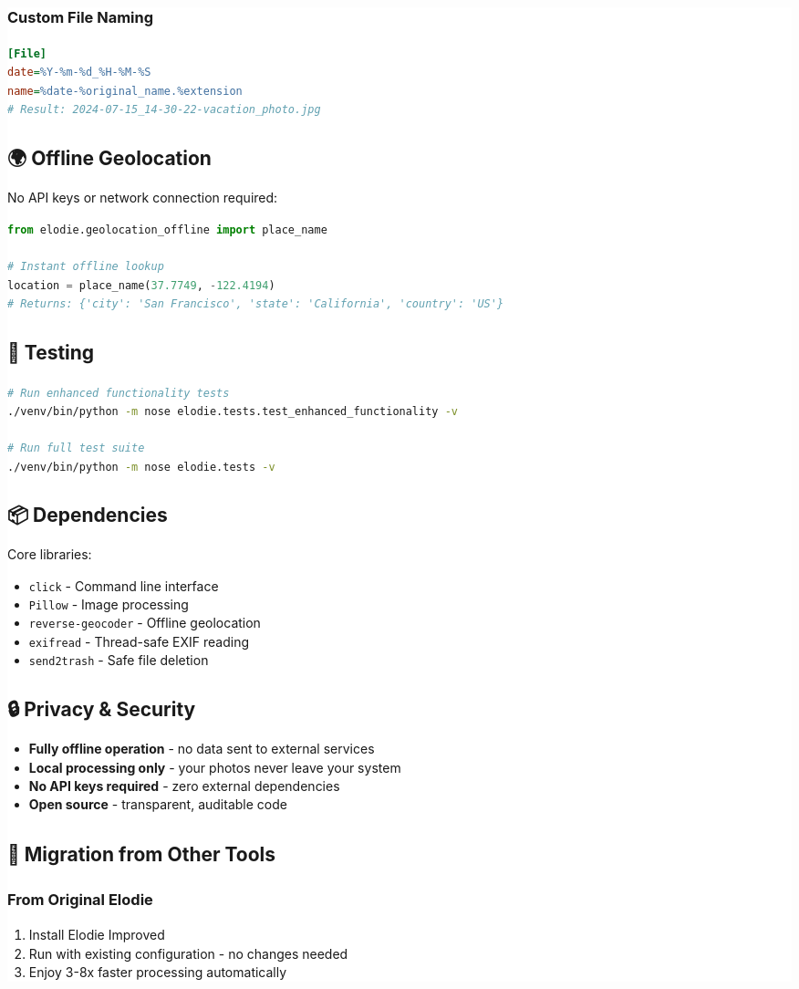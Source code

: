 ### Custom File Naming
```ini
[File]
date=%Y-%m-%d_%H-%M-%S
name=%date-%original_name.%extension
# Result: 2024-07-15_14-30-22-vacation_photo.jpg
```

## 🌍 Offline Geolocation

No API keys or network connection required:

```python
from elodie.geolocation_offline import place_name

# Instant offline lookup
location = place_name(37.7749, -122.4194)
# Returns: {'city': 'San Francisco', 'state': 'California', 'country': 'US'}
```

## 🧪 Testing

```bash
# Run enhanced functionality tests
./venv/bin/python -m nose elodie.tests.test_enhanced_functionality -v

# Run full test suite
./venv/bin/python -m nose elodie.tests -v
```

## 📦 Dependencies

Core libraries:
- `click` - Command line interface
- `Pillow` - Image processing
- `reverse-geocoder` - Offline geolocation
- `exifread` - Thread-safe EXIF reading
- `send2trash` - Safe file deletion

## 🔒 Privacy & Security

- **Fully offline operation** - no data sent to external services
- **Local processing only** - your photos never leave your system
- **No API keys required** - zero external dependencies
- **Open source** - transparent, auditable code

## 🚀 Migration from Other Tools

### From Original Elodie
1. Install Elodie Improved
2. Run with existing configuration - no changes needed
3. Enjoy 3-8x faster processing automatically
